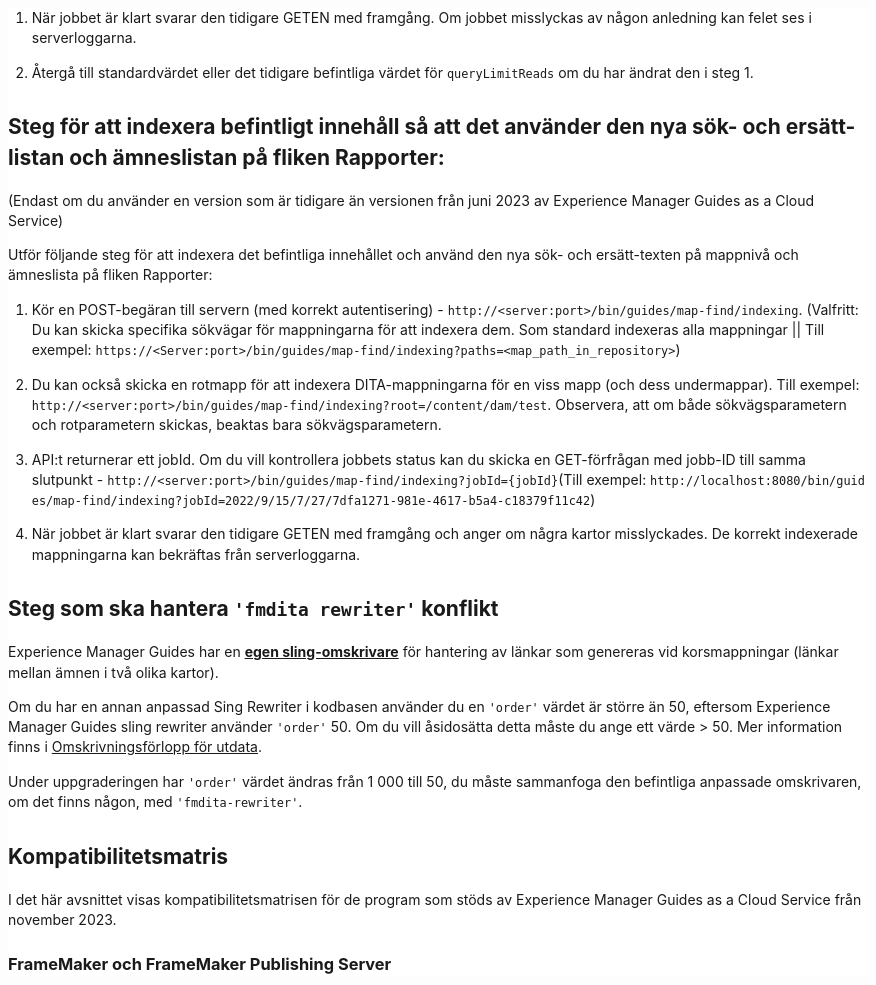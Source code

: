 1. När jobbet är klart svarar den tidigare GETEN med framgång. Om jobbet misslyckas av någon anledning kan felet ses i serverloggarna.

1. Återgå till standardvärdet eller det tidigare befintliga värdet för `queryLimitReads` om du har ändrat den i steg 1.

## Steg för att indexera befintligt innehåll så att det använder den nya sök- och ersätt-listan och ämneslistan på fliken Rapporter:

(Endast om du använder en version som är tidigare än versionen från juni 2023 av Experience Manager Guides as a Cloud Service)

Utför följande steg för att indexera det befintliga innehållet och använd den nya sök- och ersätt-texten på mappnivå och ämneslista på fliken Rapporter:

1. Kör en POST-begäran till servern (med korrekt autentisering) - `http://<server:port>/bin/guides/map-find/indexing`. (Valfritt: Du kan skicka specifika sökvägar för mappningarna för att indexera dem. Som standard indexeras alla mappningar || Till exempel: `https://<Server:port>/bin/guides/map-find/indexing?paths=<map_path_in_repository>`)

1. Du kan också skicka en rotmapp för att indexera DITA-mappningarna för en viss mapp (och dess undermappar). Till exempel: `http://<server:port>/bin/guides/map-find/indexing?root=/content/dam/test`. Observera, att om både sökvägsparametern och rotparametern skickas, beaktas bara sökvägsparametern.

1. API:t returnerar ett jobId. Om du vill kontrollera jobbets status kan du skicka en GET-förfrågan med jobb-ID till samma slutpunkt - `http://<server:port>/bin/guides/map-find/indexing?jobId={jobId}`(Till exempel: `http://localhost:8080/bin/guides/map-find/indexing?jobId=2022/9/15/7/27/7dfa1271-981e-4617-b5a4-c18379f11c42`)


1. När jobbet är klart svarar den tidigare GETEN med framgång och anger om några kartor misslyckades. De korrekt indexerade mappningarna kan bekräftas från serverloggarna.

## Steg som ska hantera `'fmdita rewriter'` konflikt

Experience Manager Guides har en [**egen sling-omskrivare**](../cs-install-guide/conf-output-generation.md#custom-rewriter) för hantering av länkar som genereras vid korsmappningar (länkar mellan ämnen i två olika kartor).

Om du har en annan anpassad Sing Rewriter i kodbasen använder du en `'order'` värdet är större än 50, eftersom Experience Manager Guides sling rewriter använder `'order'` 50.  Om du vill åsidosätta detta måste du ange ett värde > 50. Mer information finns i [Omskrivningsförlopp för utdata](https://sling.apache.org/documentation/bundles/output-rewriting-pipelines-org-apache-sling-rewriter.html).

Under uppgraderingen har `'order'` värdet ändras från 1 000 till 50, du måste sammanfoga den befintliga anpassade omskrivaren, om det finns någon, med `'fmdita-rewriter'`.


## Kompatibilitetsmatris

I det här avsnittet visas kompatibilitetsmatrisen för de program som stöds av Experience Manager Guides as a Cloud Service från november 2023.

### FrameMaker och FrameMaker Publishing Server
